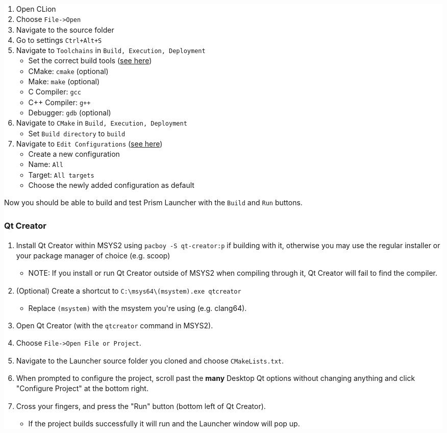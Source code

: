 1. Open CLion
2. Choose `File->Open`
3. Navigate to the source folder
4. Go to settings `Ctrl+Alt+S`
5. Navigate to `Toolchains` in `Build, Execution, Deployment`
   - Set the correct build tools ([see here](https://i.imgur.com/daFAdVe.png))
   - CMake: `cmake` (optional)
   - Make: `make` (optional)
   - C Compiler: `gcc`
   - C++ Compiler: `g++`
   - Debugger: `gdb` (optional)
6. Navigate to `CMake` in `Build, Execution, Deployment`
   - Set `Build directory` to `build`
7. Navigate to `Edit Configurations`  ([see here](https://i.imgur.com/fu53nc3.png))
   - Create a new configuration
   - Name: `All`
   - Target: `All targets`
   - Choose the newly added configuration as default

Now you should be able to build and test Prism Launcher with the `Build` and `Run` buttons.

### Qt Creator

1. Install Qt Creator within MSYS2 using `pacboy -S qt-creator:p` if building with it, otherwise you may use the regular installer or your package manager of choice (e.g. scoop)
   - NOTE: If you install or run Qt Creator outside of MSYS2 when compiling through it, Qt Creator will fail to find the compiler.
2. (Optional) Create a shortcut to `C:\msys64\(msystem).exe qtcreator`
   - Replace `(msystem)` with the msystem you're using (e.g. clang64).
3. Open Qt Creator (with the `qtcreator` command in MSYS2).
4. Choose `File->Open File or Project`.
5. Navigate to the Launcher source folder you cloned and choose `CMakeLists.txt`.
6. When prompted to configure the project, scroll past the **many** Desktop Qt options without changing anything and click "Configure Project" at the bottom right.
7. Cross your fingers, and press the "Run" button (bottom left of Qt Creator).

   - If the project builds successfully it will run and the Launcher window will pop up.

